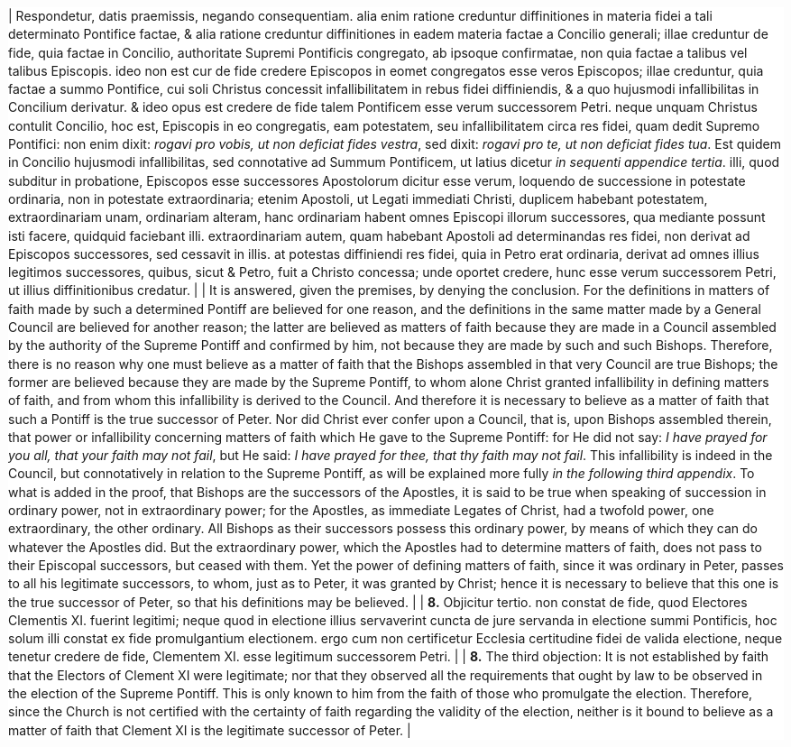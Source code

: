 | Respondetur, datis praemissis, negando consequentiam. alia enim ratione creduntur diffinitiones in materia fidei a tali determinato Pontifice factae, & alia ratione creduntur diffinitiones in eadem materia factae a Concilio generali; illae creduntur de fide, quia factae in Concilio, authoritate Supremi Pontificis congregato, ab ipsoque confirmatae, non quia factae a talibus vel talibus Episcopis. ideo non est cur de fide credere Episcopos in eomet congregatos esse veros Episcopos; illae creduntur, quia factae a summo Pontifice, cui soli Christus concessit infallibilitatem in rebus fidei diffiniendis, & a quo hujusmodi infallibilitas in Concilium derivatur. & ideo opus est credere de fide talem Pontificem esse verum successorem Petri. neque unquam Christus contulit Concilio, hoc est, Episcopis in eo congregatis, eam potestatem, seu infallibilitatem circa res fidei, quam dedit Supremo Pontifici: non enim dixit: *rogavi pro vobis, ut non deficiat fides vestra*, sed dixit: *rogavi pro te, ut non deficiat fides tua*. Est quidem in Concilio hujusmodi infallibilitas, sed connotative ad Summum Pontificem, ut latius dicetur *in sequenti appendice tertia*. illi, quod subditur in probatione, Episcopos esse successores Apostolorum dicitur esse verum, loquendo de successione in potestate ordinaria, non in potestate extraordinaria; etenim Apostoli, ut Legati immediati Christi, duplicem habebant potestatem, extraordinariam unam, ordinariam alteram, hanc ordinariam habent omnes Episcopi illorum successores, qua mediante possunt isti facere, quidquid faciebant illi. extraordinariam autem, quam habebant Apostoli ad determinandas res fidei, non derivat ad Episcopos successores, sed cessavit in illis. at potestas diffiniendi res fidei, quia in Petro erat ordinaria, derivat ad omnes illius legitimos successores, quibus, sicut & Petro, fuit a Christo concessa; unde oportet credere, hunc esse verum successorem Petri, ut illius diffinitionibus credatur. | | It is answered, given the premises, by denying the conclusion. For the definitions in matters of faith made by such a determined Pontiff are believed for one reason, and the definitions in the same matter made by a General Council are believed for another reason; the latter are believed as matters of faith because they are made in a Council assembled by the authority of the Supreme Pontiff and confirmed by him, not because they are made by such and such Bishops. Therefore, there is no reason why one must believe as a matter of faith that the Bishops assembled in that very Council are true Bishops; the former are believed because they are made by the Supreme Pontiff, to whom alone Christ granted infallibility in defining matters of faith, and from whom this infallibility is derived to the Council. And therefore it is necessary to believe as a matter of faith that such a Pontiff is the true successor of Peter. Nor did Christ ever confer upon a Council, that is, upon Bishops assembled therein, that power or infallibility concerning matters of faith which He gave to the Supreme Pontiff: for He did not say: *I have prayed for you all, that your faith may not fail*, but He said: *I have prayed for thee, that thy faith may not fail*. This infallibility is indeed in the Council, but connotatively in relation to the Supreme Pontiff, as will be explained more fully *in the following third appendix*. To what is added in the proof, that Bishops are the successors of the Apostles, it is said to be true when speaking of succession in ordinary power, not in extraordinary power; for the Apostles, as immediate Legates of Christ, had a twofold power, one extraordinary, the other ordinary. All Bishops as their successors possess this ordinary power, by means of which they can do whatever the Apostles did. But the extraordinary power, which the Apostles had to determine matters of faith, does not pass to their Episcopal successors, but ceased with them. Yet the power of defining matters of faith, since it was ordinary in Peter, passes to all his legitimate successors, to whom, just as to Peter, it was granted by Christ; hence it is necessary to believe that this one is the true successor of Peter, so that his definitions may be believed. |
| **8.** Objicitur tertio. non constat de fide, quod Electores Clementis XI. fuerint legitimi; neque quod in electione illius servaverint cuncta de jure servanda in electione summi Pontificis, hoc solum illi constat ex fide promulgantium electionem. ergo cum non certificetur Ecclesia certitudine fidei de valida electione, neque tenetur credere de fide, Clementem XI. esse legitimum successorem Petri. | | **8.** The third objection: It is not established by faith that the Electors of Clement XI were legitimate; nor that they observed all the requirements that ought by law to be observed in the election of the Supreme Pontiff. This is only known to him from the faith of those who promulgate the election. Therefore, since the Church is not certified with the certainty of faith regarding the validity of the election, neither is it bound to believe as a matter of faith that Clement XI is the legitimate successor of Peter. |